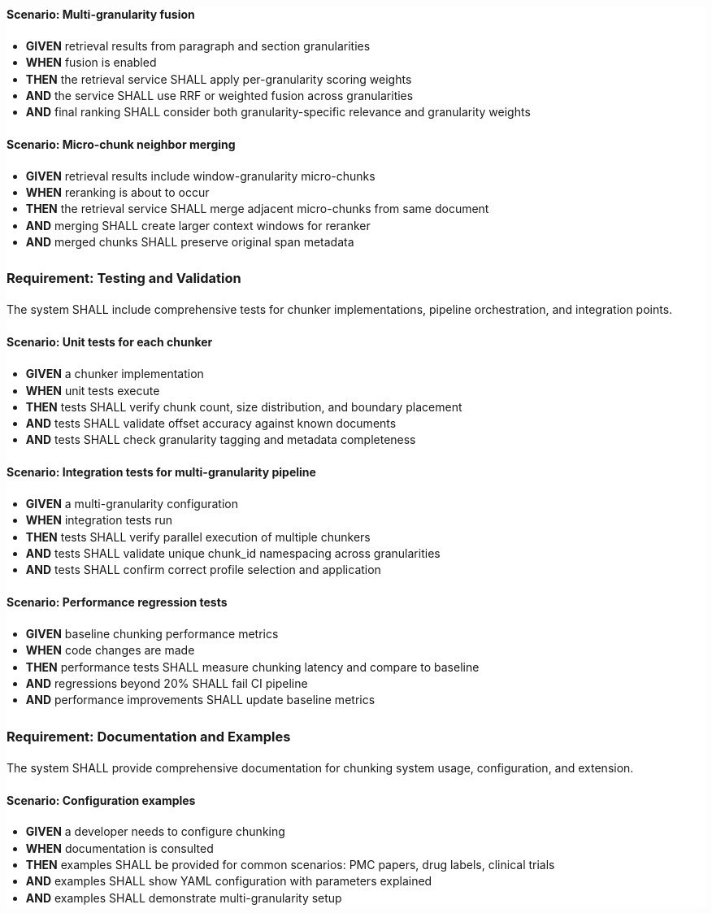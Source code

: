 #### Scenario: Multi-granularity fusion

- **GIVEN** retrieval results from paragraph and section granularities
- **WHEN** fusion is enabled
- **THEN** the retrieval service SHALL apply per-granularity scoring weights
- **AND** the service SHALL use RRF or weighted fusion across granularities
- **AND** final ranking SHALL consider both granularity-specific relevance and granularity weights

#### Scenario: Micro-chunk neighbor merging

- **GIVEN** retrieval results include window-granularity micro-chunks
- **WHEN** reranking is about to occur
- **THEN** the retrieval service SHALL merge adjacent micro-chunks from same document
- **AND** merging SHALL create larger context windows for reranker
- **AND** merged chunks SHALL preserve original span metadata

### Requirement: Testing and Validation

The system SHALL include comprehensive tests for chunker implementations, pipeline orchestration, and integration points.

#### Scenario: Unit tests for each chunker

- **GIVEN** a chunker implementation
- **WHEN** unit tests execute
- **THEN** tests SHALL verify chunk count, size distribution, and boundary placement
- **AND** tests SHALL validate offset accuracy against known documents
- **AND** tests SHALL check granularity tagging and metadata completeness

#### Scenario: Integration tests for multi-granularity pipeline

- **GIVEN** a multi-granularity configuration
- **WHEN** integration tests run
- **THEN** tests SHALL verify parallel execution of multiple chunkers
- **AND** tests SHALL validate unique chunk_id namespacing across granularities
- **AND** tests SHALL confirm correct profile selection and application

#### Scenario: Performance regression tests

- **GIVEN** baseline chunking performance metrics
- **WHEN** code changes are made
- **THEN** performance tests SHALL measure chunking latency and compare to baseline
- **AND** regressions beyond 20% SHALL fail CI pipeline
- **AND** performance improvements SHALL update baseline metrics

### Requirement: Documentation and Examples

The system SHALL provide comprehensive documentation for chunking system usage, configuration, and extension.

#### Scenario: Configuration examples

- **GIVEN** a developer needs to configure chunking
- **WHEN** documentation is consulted
- **THEN** examples SHALL be provided for common scenarios: PMC papers, drug labels, clinical trials
- **AND** examples SHALL show YAML configuration with parameters explained
- **AND** examples SHALL demonstrate multi-granularity setup
